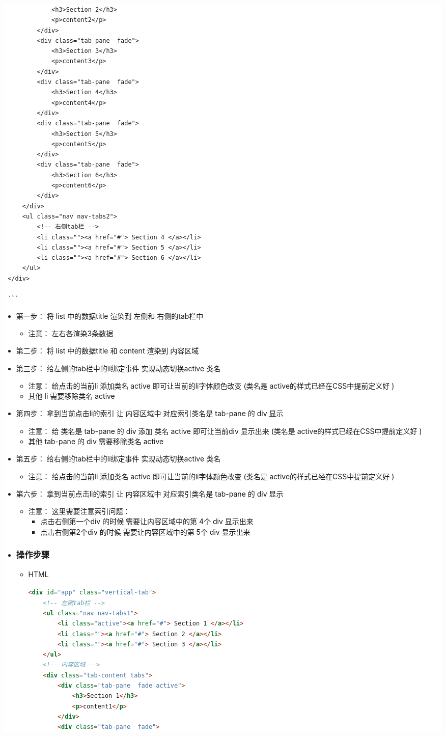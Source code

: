                  <h3>Section 2</h3>
                 <p>content2</p>
             </div>
             <div class="tab-pane  fade">
                 <h3>Section 3</h3>
                 <p>content3</p>
             </div>
             <div class="tab-pane  fade">
                 <h3>Section 4</h3>
                 <p>content4</p>
             </div>
             <div class="tab-pane  fade">
                 <h3>Section 5</h3>
                 <p>content5</p>
             </div>
             <div class="tab-pane  fade">
                 <h3>Section 6</h3>
                 <p>content6</p>
             </div>
         </div>
         <ul class="nav nav-tabs2">
             <!-- 右侧tab栏 -->
             <li class=""><a href="#"> Section 4 </a></li>
             <li class=""><a href="#"> Section 5 </a></li>
             <li class=""><a href="#"> Section 6 </a></li>
         </ul>
     </div>          
                  
     ```
  
  
  
  - 第一步：  将 list 中的数据title 渲染到 左侧和 右侧的tab栏中 
    - 注意：  左右各渲染3条数据
  - 第二步：  将 list 中的数据title 和  content  渲染到 内容区域
  - 第三步：  给左侧的tab栏中的li绑定事件  实现动态切换active 类名 
    - 注意： 给点击的当前li  添加类名 active    即可让当前的li字体颜色改变 (类名是 active的样式已经在CSS中提前定义好 )
    - 其他 li  需要移除类名 active 
  - 第四步： 拿到当前点击li的索引   让 内容区域中 对应索引类名是 tab-pane 的 div  显示
    - 注意： 给  类名是  tab-pane   的 div  添加  类名 active  即可让当前div 显示出来  (类名是 active的样式已经在CSS中提前定义好 )
    - 其他  tab-pane   的 div  需要移除类名 active 
  - 第五步： 给右侧的tab栏中的li绑定事件  实现动态切换active 类名 
    -  注意： 给点击的当前li  添加类名 active    即可让当前的li字体颜色改变 (类名是 active的样式已经在CSS中提前定义好 )
  - 第六步： 拿到当前点击li的索引   让 内容区域中 对应索引类名是 tab-pane 的 div  显示
    - 注意：  这里需要注意索引问题：  
      - 点击右侧第一个div 的时候 需要让内容区域中的第 4个 div 显示出来 
      - 点击右侧第2个div 的时候 需要让内容区域中的第 5个 div 显示出来 
  
- ### 操作步骤

  - HTML

    ```html
    <div id="app" class="vertical-tab">
        <!-- 左侧tab栏 -->
        <ul class="nav nav-tabs1">
            <li class="active"><a href="#"> Section 1 </a></li>
            <li class=""><a href="#"> Section 2 </a></li>
            <li class=""><a href="#"> Section 3 </a></li>
    	</ul>
    	<!-- 内容区域 -->
        <div class="tab-content tabs">
            <div class="tab-pane  fade active">
                <h3>Section 1</h3>
                <p>content1</p>
            </div>
            <div class="tab-pane  fade">